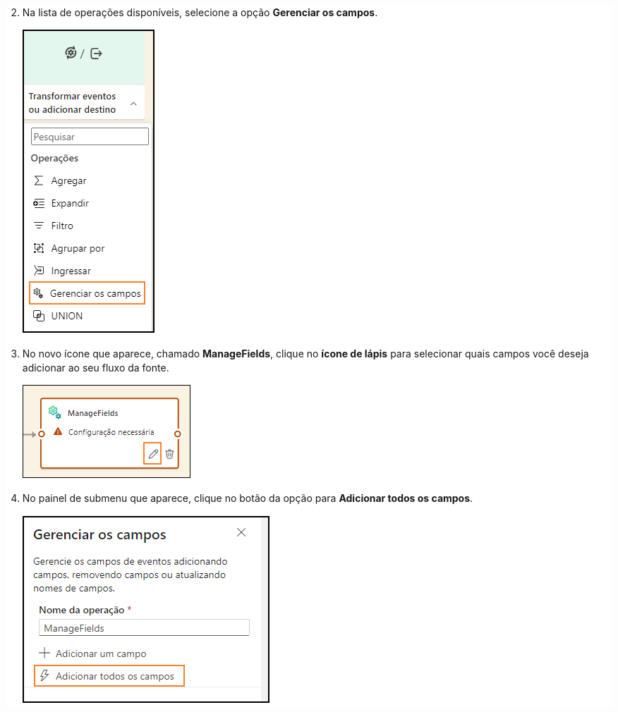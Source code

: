 2. Na lista de operações disponíveis, selecione a opção **Gerenciar os campos**.

    ![](../media/lab-03/image029.png)

3. No novo ícone que aparece, chamado **ManageFields**, clique no **ícone de lápis** para selecionar quais campos você deseja adicionar ao seu fluxo da fonte.

    ![](../media/lab-03/image031.png)

4. No painel de submenu que aparece, clique no botão da opção para **Adicionar todos os campos**.

    ![](../media/lab-03/image033.png)

